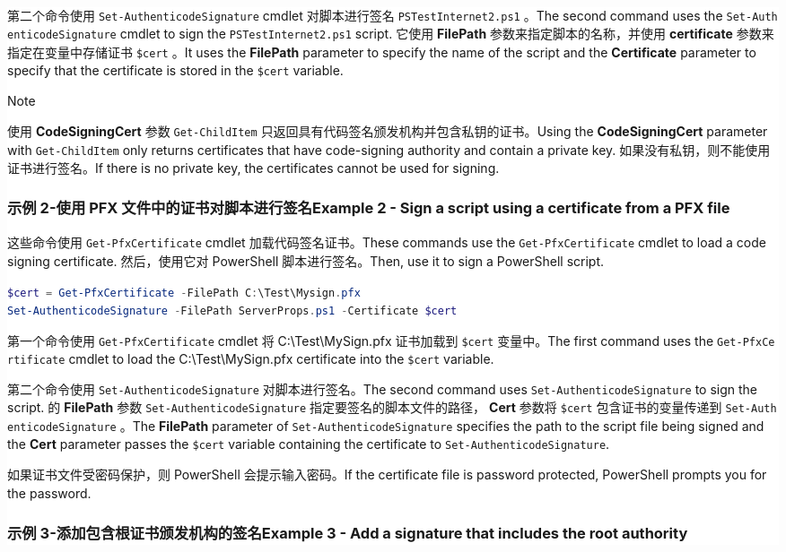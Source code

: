 <span data-ttu-id="16c22-121">第二个命令使用 `Set-AuthenticodeSignature` cmdlet 对脚本进行签名 `PSTestInternet2.ps1` 。</span><span class="sxs-lookup"><span data-stu-id="16c22-121">The second command uses the `Set-AuthenticodeSignature` cmdlet to sign the `PSTestInternet2.ps1` script.</span></span> <span data-ttu-id="16c22-122">它使用 **FilePath** 参数来指定脚本的名称，并使用 **certificate** 参数来指定在变量中存储证书 `$cert` 。</span><span class="sxs-lookup"><span data-stu-id="16c22-122">It uses the **FilePath** parameter to specify the name of the script and the **Certificate** parameter to specify that the certificate is stored in the `$cert` variable.</span></span>

> [!NOTE]
> <span data-ttu-id="16c22-123">使用 **CodeSigningCert** 参数 `Get-ChildItem` 只返回具有代码签名颁发机构并包含私钥的证书。</span><span class="sxs-lookup"><span data-stu-id="16c22-123">Using the **CodeSigningCert** parameter with `Get-ChildItem` only returns certificates that have code-signing authority and contain a private key.</span></span> <span data-ttu-id="16c22-124">如果没有私钥，则不能使用证书进行签名。</span><span class="sxs-lookup"><span data-stu-id="16c22-124">If there is no private key, the certificates cannot be used for signing.</span></span>

### <span data-ttu-id="16c22-125">示例 2-使用 PFX 文件中的证书对脚本进行签名</span><span class="sxs-lookup"><span data-stu-id="16c22-125">Example 2 - Sign a script using a certificate from a PFX file</span></span>

<span data-ttu-id="16c22-126">这些命令使用 `Get-PfxCertificate` cmdlet 加载代码签名证书。</span><span class="sxs-lookup"><span data-stu-id="16c22-126">These commands use the `Get-PfxCertificate` cmdlet to load a code signing certificate.</span></span> <span data-ttu-id="16c22-127">然后，使用它对 PowerShell 脚本进行签名。</span><span class="sxs-lookup"><span data-stu-id="16c22-127">Then, use it to sign a PowerShell script.</span></span>

```powershell
$cert = Get-PfxCertificate -FilePath C:\Test\Mysign.pfx
Set-AuthenticodeSignature -FilePath ServerProps.ps1 -Certificate $cert
```

<span data-ttu-id="16c22-128">第一个命令使用 `Get-PfxCertificate` cmdlet 将 C:\Test\MySign.pfx 证书加载到 `$cert` 变量中。</span><span class="sxs-lookup"><span data-stu-id="16c22-128">The first command uses the `Get-PfxCertificate` cmdlet to load the C:\Test\MySign.pfx certificate into the `$cert` variable.</span></span>

<span data-ttu-id="16c22-129">第二个命令使用 `Set-AuthenticodeSignature` 对脚本进行签名。</span><span class="sxs-lookup"><span data-stu-id="16c22-129">The second command uses `Set-AuthenticodeSignature` to sign the script.</span></span> <span data-ttu-id="16c22-130">的 **FilePath** 参数 `Set-AuthenticodeSignature` 指定要签名的脚本文件的路径， **Cert** 参数将 `$cert` 包含证书的变量传递到 `Set-AuthenticodeSignature` 。</span><span class="sxs-lookup"><span data-stu-id="16c22-130">The **FilePath** parameter of `Set-AuthenticodeSignature` specifies the path to the script file being signed and the **Cert** parameter passes the `$cert` variable containing the certificate to `Set-AuthenticodeSignature`.</span></span>

<span data-ttu-id="16c22-131">如果证书文件受密码保护，则 PowerShell 会提示输入密码。</span><span class="sxs-lookup"><span data-stu-id="16c22-131">If the certificate file is password protected, PowerShell prompts you for the password.</span></span>

### <span data-ttu-id="16c22-132">示例 3-添加包含根证书颁发机构的签名</span><span class="sxs-lookup"><span data-stu-id="16c22-132">Example 3 - Add a signature that includes the root authority</span></span>
